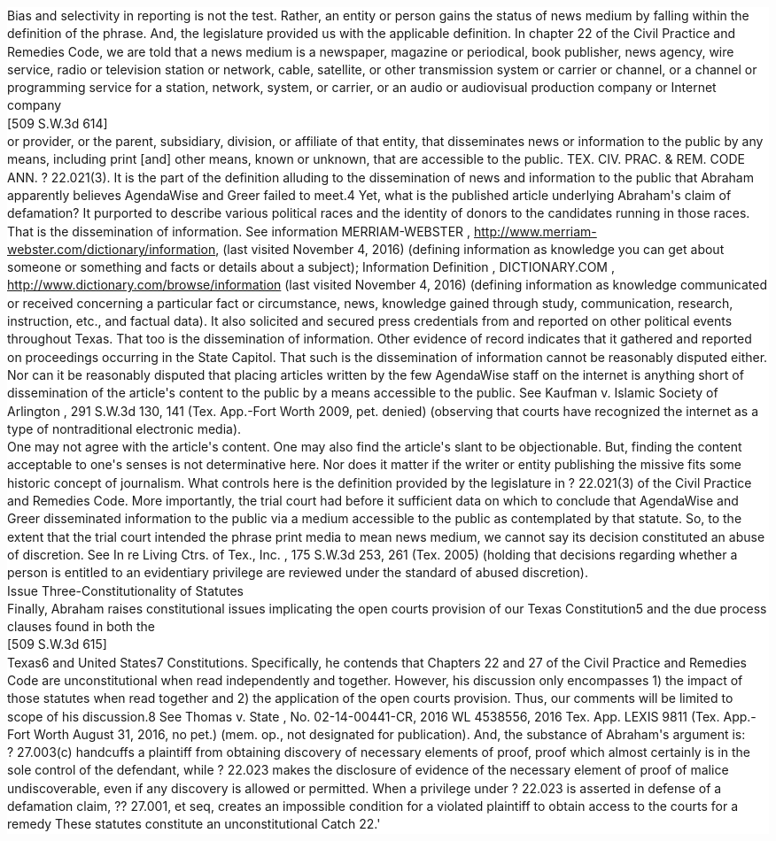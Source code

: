 Bias and selectivity in reporting is not the test. Rather, an entity or person gains the status of news medium by falling within the definition of the phrase. And, the legislature provided us with the applicable definition. In chapter 22 of the Civil Practice and Remedies Code, we are told that a news medium is  a newspaper, magazine or periodical, book publisher, news agency, wire service, radio or television station or network, cable, satellite, or other transmission system or carrier or channel, or a channel or programming service for a station, network, system, or carrier, or an audio or audiovisual production company or Internet company  
[509 S.W.3d 614]  
or provider, or the parent, subsidiary, division, or affiliate of that entity, that disseminates news or information to the public by any means, including  print  [and] other means, known or unknown, that are accessible to the public. TEX. CIV. PRAC. & REM. CODE ANN. ? 22.021(3). It is the part of the definition alluding to the dissemination of news and information to the public that Abraham apparently believes AgendaWise and Greer failed to meet.4 Yet, what is the published article underlying Abraham's claim of defamation? It purported to describe various political races and the identity of donors to the candidates running in those races. That is the dissemination of information. See information MERRIAM-WEBSTER , <http://www.merriam-webster.com/dictionary/information>, (last visited November 4, 2016) (defining information as knowledge you can get about someone or something and facts or details about a subject); Information Definition , DICTIONARY.COM , <http://www.dictionary.com/browse/information> (last visited November 4, 2016) (defining information as knowledge communicated or received concerning a particular fact or circumstance, news, knowledge gained through study, communication, research, instruction, etc., and factual data). It also solicited and secured press credentials from and reported on other political events throughout Texas. That too is the dissemination of information. Other evidence of record indicates that it gathered and reported on proceedings occurring in the State Capitol. That such is the dissemination of information cannot be reasonably disputed either. Nor can it be reasonably disputed that placing articles written by the few AgendaWise staff on the internet is anything short of dissemination of the article's content to the public by a means  accessible to the public. See Kaufman v. Islamic Society of Arlington , 291 S.W.3d 130, 141 (Tex. App.-Fort Worth 2009, pet. denied) (observing that courts have recognized the internet as a type of nontraditional electronic media).  
One may not agree with the article's content. One may also find the article's slant to be objectionable. But, finding the content acceptable to one's senses is not determinative here. Nor does it matter if the writer or entity publishing the missive fits some historic concept of journalism. What controls here is the definition provided by the legislature in ? 22.021(3) of the Civil Practice and Remedies Code. More importantly, the trial court had before it sufficient data on which to conclude that AgendaWise and Greer disseminated information to the public via a medium accessible to the public as contemplated by that statute. So, to the extent that the trial court intended the phrase print media to mean news medium, we cannot say its decision constituted an abuse of discretion. See In re Living Ctrs. of Tex., Inc. , 175 S.W.3d 253, 261 (Tex. 2005) (holding that decisions regarding whether a person is entitled to an evidentiary privilege are reviewed under the standard of abused discretion).  
Issue Three-Constitutionality of Statutes  
Finally, Abraham raises constitutional issues implicating the open courts provision of our Texas Constitution5 and the due process clauses found in both the  
[509 S.W.3d 615]  
Texas6 and United States7 Constitutions. Specifically, he contends that Chapters 22 and 27 of the Civil Practice and Remedies Code are unconstitutional when read independently and together. However, his discussion only encompasses 1) the impact of those statutes when read together and 2) the application of the open courts provision. Thus, our comments will be limited to scope of his discussion.8 See Thomas v. State , No. 02-14-00441-CR, 2016 WL 4538556, 2016 Tex. App. LEXIS 9811 (Tex. App.-Fort Worth August 31, 2016, no pet.) (mem. op., not designated for publication). And, the substance of Abraham's argument is:  
 ? 27.003(c) handcuffs a plaintiff from obtaining discovery of necessary elements of proof, proof which almost certainly is in the sole control of the defendant, while ? 22.023 makes the disclosure of evidence of the necessary element of proof of malice undiscoverable, even if any discovery is allowed or permitted. When a privilege under ? 22.023 is asserted in defense of a defamation claim, ?? 27.001, et seq, creates an impossible condition for a violated plaintiff to obtain access to the courts for a remedy  These statutes constitute an unconstitutional Catch 22.'  